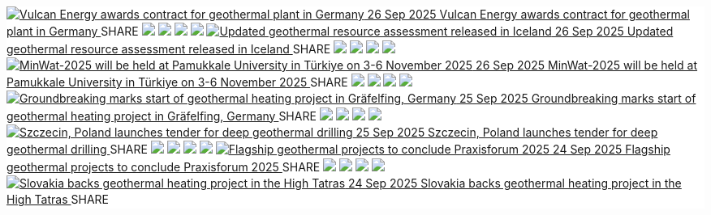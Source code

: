[ ![Vulcan Energy awards contract for geothermal plant in Germany](https://www.thinkgeoenergy.com/wp-content/uploads/2025/05/Vercana-drilling-rig-2-400x208.png) 26 Sep 2025 Vulcan Energy awards contract for geothermal plant in Germany ](https://www.thinkgeoenergy.com/vulcan-energy-awards-contract-for-geothermal-plant-in-germany/)
SHARE
![](https://www.thinkgeoenergy.com/owner-of-velika-ciglena-geothermal-power-plant-croatia-placed-under-bankruptcy-proceedings/) ![](https://www.thinkgeoenergy.com/owner-of-velika-ciglena-geothermal-power-plant-croatia-placed-under-bankruptcy-proceedings/) ![](https://www.thinkgeoenergy.com/owner-of-velika-ciglena-geothermal-power-plant-croatia-placed-under-bankruptcy-proceedings/) ![](https://www.thinkgeoenergy.com/owner-of-velika-ciglena-geothermal-power-plant-croatia-placed-under-bankruptcy-proceedings/)
[ ![Updated geothermal resource assessment released in Iceland](https://www.thinkgeoenergy.com/wp-content/uploads/2022/07/Efri-Reykir-400x300.jpg) 26 Sep 2025 Updated geothermal resource assessment released in Iceland ](https://www.thinkgeoenergy.com/updated-geothermal-resource-assessment-released-in-iceland/)
SHARE
![](https://www.thinkgeoenergy.com/owner-of-velika-ciglena-geothermal-power-plant-croatia-placed-under-bankruptcy-proceedings/) ![](https://www.thinkgeoenergy.com/owner-of-velika-ciglena-geothermal-power-plant-croatia-placed-under-bankruptcy-proceedings/) ![](https://www.thinkgeoenergy.com/owner-of-velika-ciglena-geothermal-power-plant-croatia-placed-under-bankruptcy-proceedings/) ![](https://www.thinkgeoenergy.com/owner-of-velika-ciglena-geothermal-power-plant-croatia-placed-under-bankruptcy-proceedings/)
[ ![MinWat-2025 will be held at Pamukkale University in Türkiye on 3-6 November 2025](https://www.thinkgeoenergy.com/wp-content/uploads/2025/09/Minwat-2025-400x300.png) 26 Sep 2025 MinWat-2025 will be held at Pamukkale University in Türkiye on 3-6 November 2025 ](https://www.thinkgeoenergy.com/minwat-2025-will-be-held-at-pamukkale-university-in-turkiye-on-3-6-november-2025/)
SHARE
![](https://www.thinkgeoenergy.com/owner-of-velika-ciglena-geothermal-power-plant-croatia-placed-under-bankruptcy-proceedings/) ![](https://www.thinkgeoenergy.com/owner-of-velika-ciglena-geothermal-power-plant-croatia-placed-under-bankruptcy-proceedings/) ![](https://www.thinkgeoenergy.com/owner-of-velika-ciglena-geothermal-power-plant-croatia-placed-under-bankruptcy-proceedings/) ![](https://www.thinkgeoenergy.com/owner-of-velika-ciglena-geothermal-power-plant-croatia-placed-under-bankruptcy-proceedings/)
[ ![Groundbreaking marks start of geothermal heating project in Gräfelfing, Germany](https://www.thinkgeoenergy.com/wp-content/uploads/2025/09/grf_geothermie-start-spatenstich-400x225.jpg) 25 Sep 2025 Groundbreaking marks start of geothermal heating project in Gräfelfing, Germany ](https://www.thinkgeoenergy.com/groundbreaking-marks-start-of-geothermal-project-in-grafelfing/)
SHARE
![](https://www.thinkgeoenergy.com/owner-of-velika-ciglena-geothermal-power-plant-croatia-placed-under-bankruptcy-proceedings/) ![](https://www.thinkgeoenergy.com/owner-of-velika-ciglena-geothermal-power-plant-croatia-placed-under-bankruptcy-proceedings/) ![](https://www.thinkgeoenergy.com/owner-of-velika-ciglena-geothermal-power-plant-croatia-placed-under-bankruptcy-proceedings/) ![](https://www.thinkgeoenergy.com/owner-of-velika-ciglena-geothermal-power-plant-croatia-placed-under-bankruptcy-proceedings/)
[ ![Szczecin, Poland launches tender for deep geothermal drilling](https://www.thinkgeoenergy.com/wp-content/uploads/2025/09/Szczecin_Poland_sailing_ships-400x225.jpg) 25 Sep 2025 Szczecin, Poland launches tender for deep geothermal drilling ](https://www.thinkgeoenergy.com/szczecin-launches-tender-for-deep-geothermal-well/)
SHARE
![](https://www.thinkgeoenergy.com/owner-of-velika-ciglena-geothermal-power-plant-croatia-placed-under-bankruptcy-proceedings/) ![](https://www.thinkgeoenergy.com/owner-of-velika-ciglena-geothermal-power-plant-croatia-placed-under-bankruptcy-proceedings/) ![](https://www.thinkgeoenergy.com/owner-of-velika-ciglena-geothermal-power-plant-croatia-placed-under-bankruptcy-proceedings/) ![](https://www.thinkgeoenergy.com/owner-of-velika-ciglena-geothermal-power-plant-croatia-placed-under-bankruptcy-proceedings/)
[ ![Flagship geothermal projects to conclude Praxisforum 2025](https://www.thinkgeoenergy.com/wp-content/uploads/2020/10/PFB_PraxisforumGeothermieBayern_Enerchange-400x266.png) 24 Sep 2025 Flagship geothermal projects to conclude Praxisforum 2025 ](https://www.thinkgeoenergy.com/flagship-geothermal-projects-to-conclude-praxisforum-2025/)
SHARE
![](https://www.thinkgeoenergy.com/owner-of-velika-ciglena-geothermal-power-plant-croatia-placed-under-bankruptcy-proceedings/) ![](https://www.thinkgeoenergy.com/owner-of-velika-ciglena-geothermal-power-plant-croatia-placed-under-bankruptcy-proceedings/) ![](https://www.thinkgeoenergy.com/owner-of-velika-ciglena-geothermal-power-plant-croatia-placed-under-bankruptcy-proceedings/) ![](https://www.thinkgeoenergy.com/owner-of-velika-ciglena-geothermal-power-plant-croatia-placed-under-bankruptcy-proceedings/)
[ ![Slovakia backs geothermal heating project in the High Tatras](https://www.thinkgeoenergy.com/wp-content/uploads/2025/09/HighTatra_Slovakia-400x266.jpg) 24 Sep 2025 Slovakia backs geothermal heating project in the High Tatras ](https://www.thinkgeoenergy.com/slovakia-backs-geothermal-heating-project-in-the-high-tatras/)
SHARE